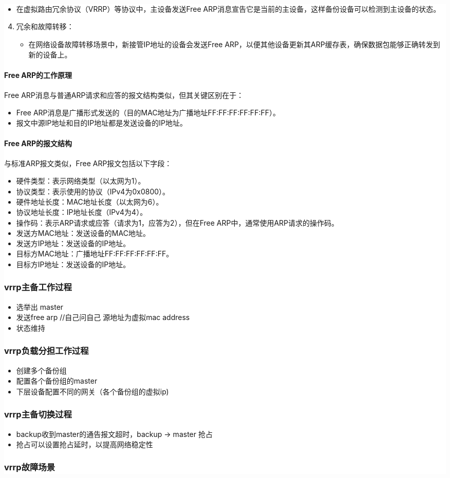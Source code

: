    - 在虚拟路由冗余协议（VRRP）等协议中，主设备发送Free ARP消息宣告它是当前的主设备，这样备份设备可以检测到主设备的状态。
4. 冗余和故障转移：

   - 在网络设备故障转移场景中，新接管IP地址的设备会发送Free ARP，以便其他设备更新其ARP缓存表，确保数据包能够正确转发到新的设备上。

#### Free ARP的工作原理

Free ARP消息与普通ARP请求和应答的报文结构类似，但其关键区别在于：

- Free ARP消息是广播形式发送的（目的MAC地址为广播地址FF:FF:FF:FF:FF:FF）。
- 报文中源IP地址和目的IP地址都是发送设备的IP地址。

#### Free ARP的报文结构

与标准ARP报文类似，Free ARP报文包括以下字段：

- 硬件类型：表示网络类型（以太网为1）。
- 协议类型：表示使用的协议（IPv4为0x0800）。
- 硬件地址长度：MAC地址长度（以太网为6）。
- 协议地址长度：IP地址长度（IPv4为4）。
- 操作码：表示ARP请求或应答（请求为1，应答为2），但在Free ARP中，通常使用ARP请求的操作码。
- 发送方MAC地址：发送设备的MAC地址。
- 发送方IP地址：发送设备的IP地址。
- 目标方MAC地址：广播地址FF:FF:FF:FF:FF:FF。
- 目标方IP地址：发送设备的IP地址。

### vrrp主备工作过程

* 选举出 master
* 发送free arp //自己问自己 源地址为虚拟mac address
* 状态维持

### vrrp负载分担工作过程

* 创建多个备份组
* 配置各个备份组的master
* 下层设备配置不同的网关（各个备份组的虚拟ip)

### vrrp主备切换过程

* backup收到master的通告报文超时，backup -> master 抢占
* 抢占可以设置抢占延时，以提高网络稳定性

### vrrp故障场景
